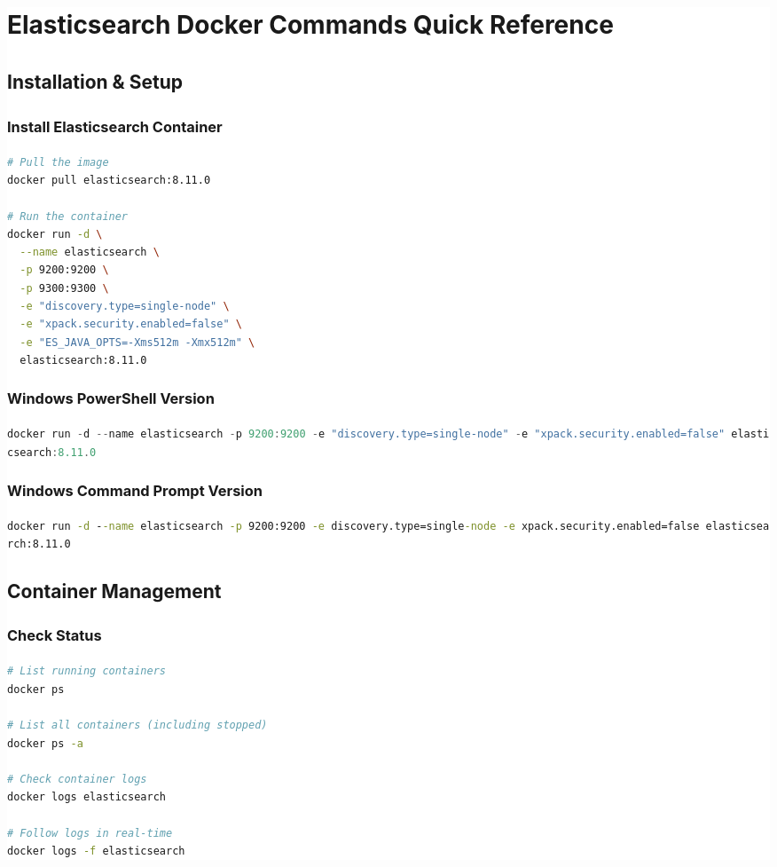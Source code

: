 # Elasticsearch Docker Commands Quick Reference

## Installation & Setup

### Install Elasticsearch Container
```bash
# Pull the image
docker pull elasticsearch:8.11.0

# Run the container
docker run -d \
  --name elasticsearch \
  -p 9200:9200 \
  -p 9300:9300 \
  -e "discovery.type=single-node" \
  -e "xpack.security.enabled=false" \
  -e "ES_JAVA_OPTS=-Xms512m -Xmx512m" \
  elasticsearch:8.11.0
```

### Windows PowerShell Version
```powershell
docker run -d --name elasticsearch -p 9200:9200 -e "discovery.type=single-node" -e "xpack.security.enabled=false" elasticsearch:8.11.0
```

### Windows Command Prompt Version
```cmd
docker run -d --name elasticsearch -p 9200:9200 -e discovery.type=single-node -e xpack.security.enabled=false elasticsearch:8.11.0
```

## Container Management

### Check Status
```bash
# List running containers
docker ps

# List all containers (including stopped)
docker ps -a

# Check container logs
docker logs elasticsearch

# Follow logs in real-time
docker logs -f elasticsearch
```
